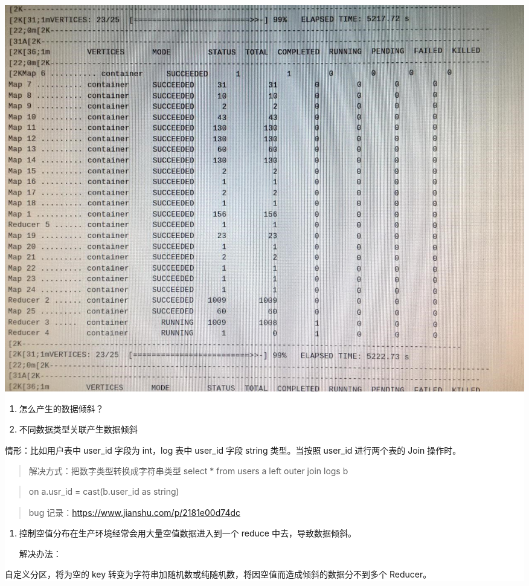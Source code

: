 ![](media/315a74575073c7ce52b9c4ba76d14a0c.jpg)

1.  怎么产生的数据倾斜？

2.  不同数据类型关联产生数据倾斜

情形：比如用户表中 user_id 字段为 int，log 表中 user_id 字段 string 类型。当按照
user_id 进行两个表的 Join 操作时。

>   解决方式：把数字类型转换成字符串类型 select \* from users a left outer join
>   logs b

>   on a.usr_id = cast(b.user_id as string)

>   bug 记录：https://www.jianshu.com/p/2181e00d74dc

1.  控制空值分布在生产环境经常会用大量空值数据进入到一个 reduce
    中去，导致数据倾斜。

    解决办法：

自定义分区，将为空的 key
转变为字符串加随机数或纯随机数，将因空值而造成倾斜的数据分不到多个 Reducer。
